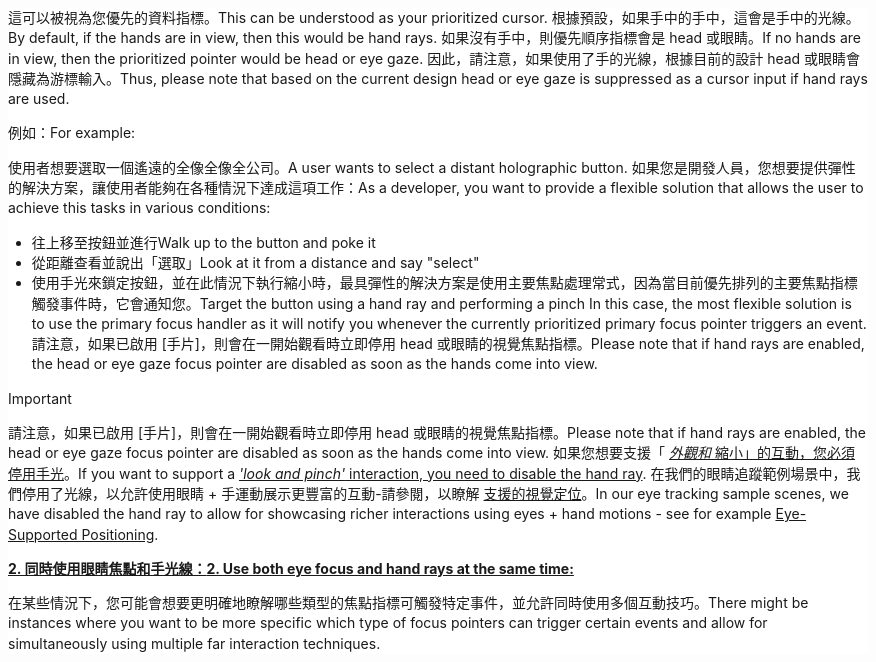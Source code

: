 <span data-ttu-id="84f2b-115">這可以被視為您優先的資料指標。</span><span class="sxs-lookup"><span data-stu-id="84f2b-115">This can be understood as your prioritized cursor.</span></span>
<span data-ttu-id="84f2b-116">根據預設，如果手中的手中，這會是手中的光線。</span><span class="sxs-lookup"><span data-stu-id="84f2b-116">By default, if the hands are in view, then this would be hand rays.</span></span>
<span data-ttu-id="84f2b-117">如果沒有手中，則優先順序指標會是 head 或眼睛。</span><span class="sxs-lookup"><span data-stu-id="84f2b-117">If no hands are in view, then the prioritized pointer would be head or eye gaze.</span></span>
<span data-ttu-id="84f2b-118">因此，請注意，如果使用了手的光線，根據目前的設計 head 或眼睛會隱藏為游標輸入。</span><span class="sxs-lookup"><span data-stu-id="84f2b-118">Thus, please note that based on the current design head or eye gaze is suppressed as a cursor input if hand rays are used.</span></span>

<span data-ttu-id="84f2b-119">例如：</span><span class="sxs-lookup"><span data-stu-id="84f2b-119">For example:</span></span>

<span data-ttu-id="84f2b-120">使用者想要選取一個遙遠的全像全像全公司。</span><span class="sxs-lookup"><span data-stu-id="84f2b-120">A user wants to select a distant holographic button.</span></span>
<span data-ttu-id="84f2b-121">如果您是開發人員，您想要提供彈性的解決方案，讓使用者能夠在各種情況下達成這項工作：</span><span class="sxs-lookup"><span data-stu-id="84f2b-121">As a developer, you want to provide a flexible solution that allows the user to achieve this tasks in various conditions:</span></span>

- <span data-ttu-id="84f2b-122">往上移至按鈕並進行</span><span class="sxs-lookup"><span data-stu-id="84f2b-122">Walk up to the button and poke it</span></span>
- <span data-ttu-id="84f2b-123">從距離查看並說出「選取」</span><span class="sxs-lookup"><span data-stu-id="84f2b-123">Look at it from a distance and say "select"</span></span>
- <span data-ttu-id="84f2b-124">使用手光來鎖定按鈕，並在此情況下執行縮小時，最具彈性的解決方案是使用主要焦點處理常式，因為當目前優先排列的主要焦點指標觸發事件時，它會通知您。</span><span class="sxs-lookup"><span data-stu-id="84f2b-124">Target the button using a hand ray and performing a pinch In this case, the most flexible solution is to use the primary focus handler as it will notify you whenever the currently prioritized primary focus pointer triggers an event.</span></span> <span data-ttu-id="84f2b-125">請注意，如果已啟用 [手片]，則會在一開始觀看時立即停用 head 或眼睛的視覺焦點指標。</span><span class="sxs-lookup"><span data-stu-id="84f2b-125">Please note that if hand rays are enabled, the head or eye gaze focus pointer are disabled as soon as the hands come into view.</span></span>

> [!IMPORTANT]
> <span data-ttu-id="84f2b-126">請注意，如果已啟用 [手片]，則會在一開始觀看時立即停用 head 或眼睛的視覺焦點指標。</span><span class="sxs-lookup"><span data-stu-id="84f2b-126">Please note that if hand rays are enabled, the head or eye gaze focus pointer are disabled as soon as the hands come into view.</span></span> <span data-ttu-id="84f2b-127">如果您想要支援「 [_外觀和_ 縮小」的互動，您必須停用手光](eye-tracking-eyes-and-hands.md#how-to-disable-the-hand-ray)。</span><span class="sxs-lookup"><span data-stu-id="84f2b-127">If you want to support a [_'look and pinch'_ interaction, you need to disable the hand ray](eye-tracking-eyes-and-hands.md#how-to-disable-the-hand-ray).</span></span> <span data-ttu-id="84f2b-128">在我們的眼睛追蹤範例場景中，我們停用了光線，以允許使用眼睛 + 手運動展示更豐富的互動-請參閱，以瞭解 [支援的視覺定位](eye-tracking-positioning.md)。</span><span class="sxs-lookup"><span data-stu-id="84f2b-128">In our eye tracking sample scenes, we have disabled the hand ray to allow for showcasing richer interactions using eyes + hand motions - see for example [Eye-Supported Positioning](eye-tracking-positioning.md).</span></span>

[<span data-ttu-id="84f2b-129">**2. 同時使用眼睛焦點和手光線：**</span><span class="sxs-lookup"><span data-stu-id="84f2b-129">**2. Use both eye focus and hand rays at the same time:**</span></span>](#2-independent-eye-gaze-specific-eyetrackingtarget)

<span data-ttu-id="84f2b-130">在某些情況下，您可能會想要更明確地瞭解哪些類型的焦點指標可觸發特定事件，並允許同時使用多個互動技巧。</span><span class="sxs-lookup"><span data-stu-id="84f2b-130">There might be instances where you want to be more specific which type of focus pointers can trigger certain events and allow for simultaneously using multiple far interaction techniques.</span></span>
